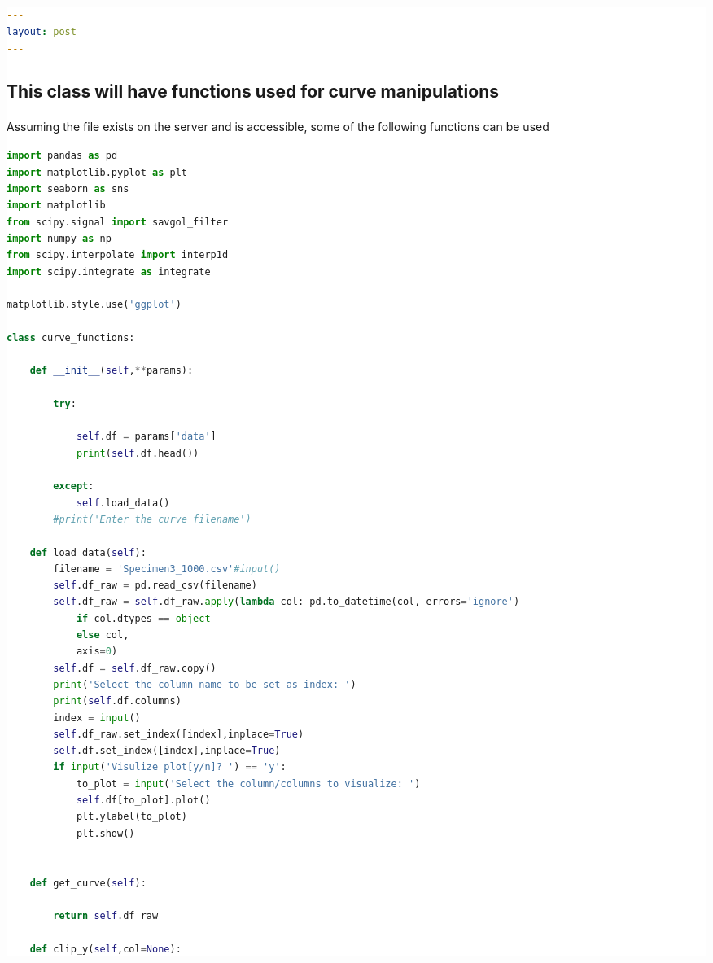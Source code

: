 ```yaml
---
layout: post
---
```


## This class will have functions used for curve manipulations

Assuming the file exists on the server and is accessible, some of the following functions can be used





```python
import pandas as pd
import matplotlib.pyplot as plt
import seaborn as sns
import matplotlib
from scipy.signal import savgol_filter
import numpy as np
from scipy.interpolate import interp1d
import scipy.integrate as integrate

matplotlib.style.use('ggplot')

class curve_functions:
    
    def __init__(self,**params):
        
        try:
            
            self.df = params['data']
            print(self.df.head())
            
        except: 
            self.load_data()
        #print('Enter the curve filename')
            
    def load_data(self):
        filename = 'Specimen3_1000.csv'#input()
        self.df_raw = pd.read_csv(filename)
        self.df_raw = self.df_raw.apply(lambda col: pd.to_datetime(col, errors='ignore') 
            if col.dtypes == object 
            else col, 
            axis=0)
        self.df = self.df_raw.copy()
        print('Select the column name to be set as index: ')
        print(self.df.columns)
        index = input()
        self.df_raw.set_index([index],inplace=True)
        self.df.set_index([index],inplace=True)
        if input('Visulize plot[y/n]? ') == 'y':
            to_plot = input('Select the column/columns to visualize: ')
            self.df[to_plot].plot()
            plt.ylabel(to_plot)
            plt.show()
        
            
    def get_curve(self):
        
        return self.df_raw
    
    def clip_y(self,col=None):
```